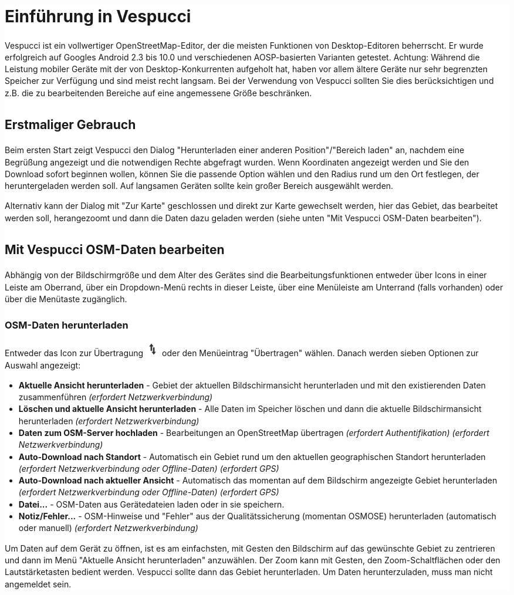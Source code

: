 # Einführung in Vespucci

Vespucci ist ein vollwertiger OpenStreetMap-Editor, der die meisten Funktionen von Desktop-Editoren beherrscht. Er wurde erfolgreich auf Googles Android 2.3 bis 10.0 und verschiedenen AOSP-basierten Varianten getestet. Achtung: Während die Leistung mobiler Geräte mit der von Desktop-Konkurrenten aufgeholt hat, haben vor allem ältere Geräte nur sehr begrenzten Speicher zur Verfügung und sind meist recht langsam. Bei der Verwendung von Vespucci sollten Sie dies berücksichtigen und z.B. die zu bearbeitenden Bereiche auf eine angemessene Größe beschränken. 

## Erstmaliger Gebrauch

Beim ersten Start zeigt Vespucci den Dialog "Herunterladen einer anderen Position"/"Bereich laden" an, nachdem eine Begrüßung angezeigt und die notwendigen Rechte abgefragt wurden. Wenn Koordinaten angezeigt werden und Sie den Download sofort beginnen wollen, können Sie die passende Option wählen und den Radius rund um den Ort festlegen, der heruntergeladen werden soll. Auf langsamen Geräten sollte kein großer Bereich ausgewählt werden.   

Alternativ kann der Dialog mit "Zur Karte" geschlossen und direkt zur Karte gewechselt werden, hier das Gebiet, das bearbeitet werden soll, herangezoomt und dann die Daten dazu geladen werden (siehe unten "Mit Vespucci OSM-Daten bearbeiten").

## Mit Vespucci OSM-Daten bearbeiten

Abhängig von der Bildschirmgröße und dem Alter des Gerätes sind die Bearbeitungsfunktionen entweder über Icons in einer Leiste am Oberrand, über ein Dropdown-Menü rechts in dieser Leiste, über eine Menüleiste am Unterrand (falls vorhanden) oder über die Menütaste zugänglich.

<a id="download"></a>

### OSM-Daten herunterladen

Entweder das Icon zur Übertragung ![Transfer](../images/menu_transfer.png) oder den Menüeintrag "Übertragen" wählen. Danach werden sieben Optionen zur Auswahl angezeigt:

* **Aktuelle Ansicht herunterladen** - Gebiet der aktuellen Bildschirmansicht herunterladen und mit den existierenden Daten zusammenführen *(erfordert Netzwerkverbindung)*
* **Löschen und aktuelle Ansicht herunterladen** - Alle Daten im Speicher löschen und dann die aktuelle Bildschirmansicht herunterladen *(erfordert Netzwerkverbindung)*
* **Daten zum OSM-Server hochladen** - Bearbeitungen an OpenStreetMap übertragen *(erfordert Authentifikation)* *(erfordert Netzwerkverbindung)*
* **Auto-Download nach Standort** - Automatisch ein Gebiet rund um den aktuellen geographischen Standort herunterladen *(erfordert Netzwerkverbindung oder Offline-Daten)* *(erfordert GPS)*
* **Auto-Download nach aktueller Ansicht** - Automatisch das momentan auf dem Bildschirm angezeigte Gebiet herunterladen *(erfordert Netzwerkverbindung oder Offline-Daten)* *(erfordert GPS)*
* **Datei...** - OSM-Daten aus Gerätedateien laden oder in sie speichern.
* **Notiz/Fehler...** - OSM-Hinweise und "Fehler" aus der Qualitätssicherung (momentan OSMOSE) herunterladen (automatisch oder manuell) *(erfordert Netzwerkverbindung)*

Um Daten auf dem Gerät zu öffnen, ist es am einfachsten, mit Gesten den Bildschirm auf das gewünschte Gebiet zu zentrieren und dann im Menü "Aktuelle Ansicht herunterladen" anzuwählen. Der Zoom kann mit Gesten, den Zoom-Schaltflächen oder den Lautstärketasten bedient werden. Vespucci sollte dann das Gebiet herunterladen. Um Daten herunterzuladen, muss man nicht angemeldet sein.
